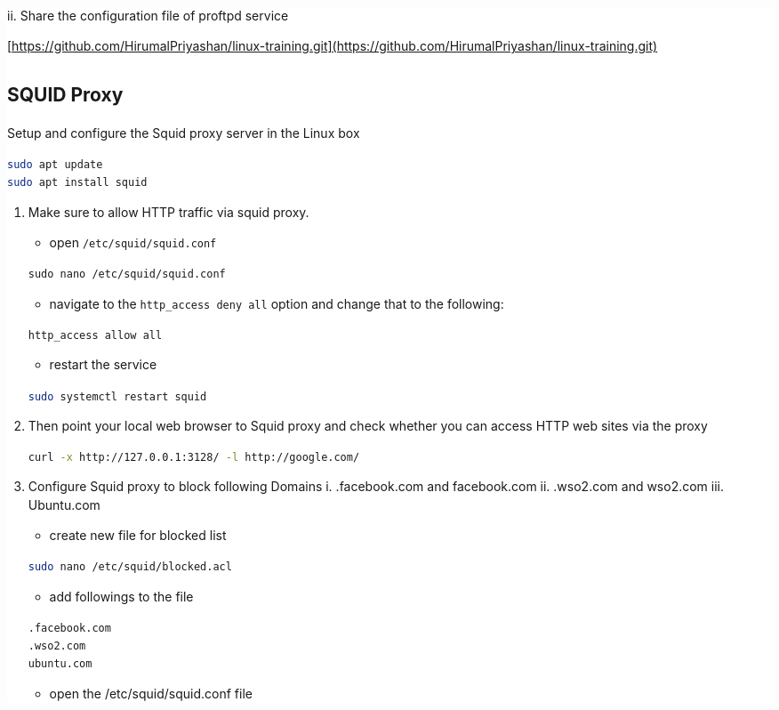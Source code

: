    ii. Share the configuration file of proftpd service

   [https://github.com/HirumalPriyashan/linux-training.git](https://github.com/HirumalPriyashan/linux-training.git)

## SQUID Proxy

Setup and configure the Squid proxy server in the Linux box

```sh
sudo apt update
sudo apt install squid
```

1. Make sure to allow HTTP traffic via squid proxy.

   - open `/etc/squid/squid.conf`

   ```txt
   sudo nano /etc/squid/squid.conf
   ```

   - navigate to the `http_access deny all` option and change that to the following:

   ```txt
   http_access allow all
   ```

   - restart the service

   ```sh
   sudo systemctl restart squid
   ```

2. Then point your local web browser to Squid proxy and check whether you can access HTTP web sites via the proxy

   ```sh
   curl -x http://127.0.0.1:3128/ -l http://google.com/
   ```

3. Configure Squid proxy to block following Domains
   i. .facebook.com and facebook.com
   ii. .wso2.com and wso2.com
   iii. Ubuntu.com

   - create new file for blocked list

   ```sh
   sudo nano /etc/squid/blocked.acl
   ```

   - add followings to the file

   ```txt
   .facebook.com
   .wso2.com
   ubuntu.com
   ```

   - open the /etc/squid/squid.conf file
